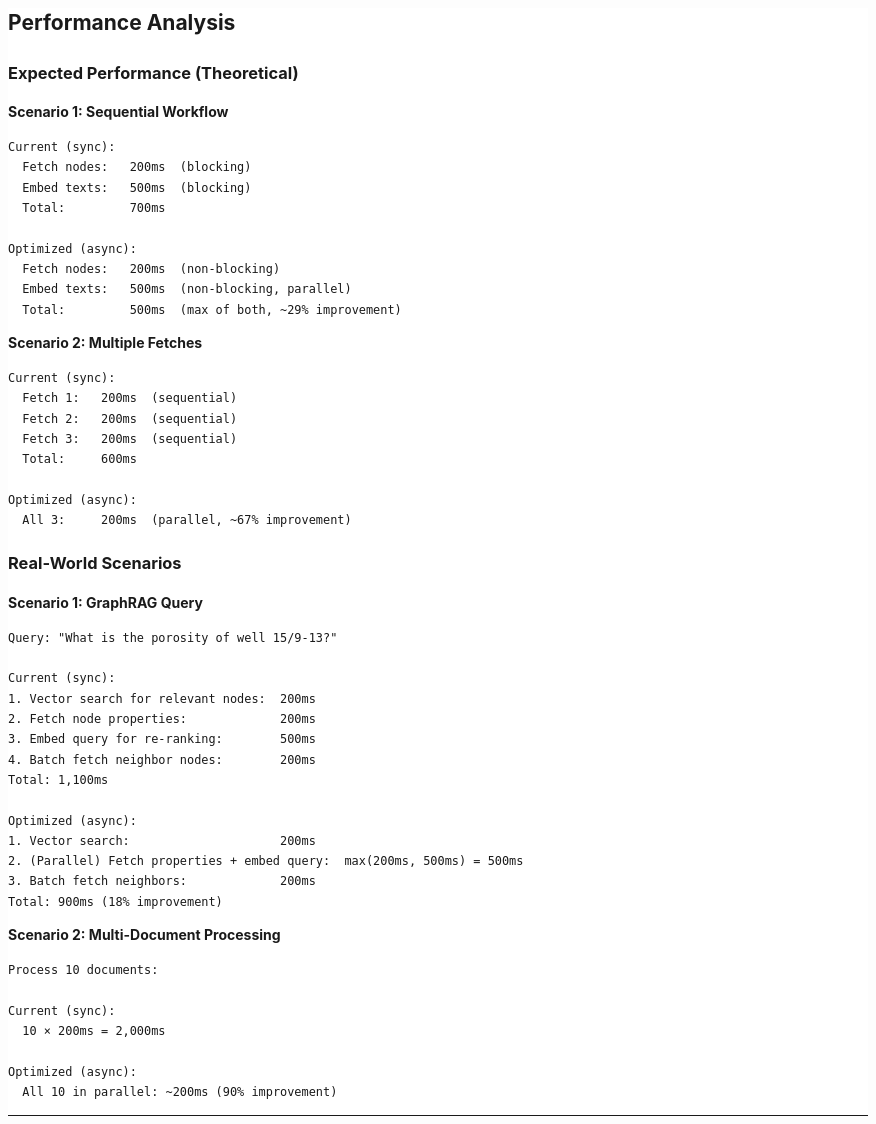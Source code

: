 ## Performance Analysis

### Expected Performance (Theoretical)

**Scenario 1: Sequential Workflow**
```
Current (sync):
  Fetch nodes:   200ms  (blocking)
  Embed texts:   500ms  (blocking)
  Total:         700ms

Optimized (async):
  Fetch nodes:   200ms  (non-blocking)
  Embed texts:   500ms  (non-blocking, parallel)
  Total:         500ms  (max of both, ~29% improvement)
```

**Scenario 2: Multiple Fetches**
```
Current (sync):
  Fetch 1:   200ms  (sequential)
  Fetch 2:   200ms  (sequential)
  Fetch 3:   200ms  (sequential)
  Total:     600ms

Optimized (async):
  All 3:     200ms  (parallel, ~67% improvement)
```

### Real-World Scenarios

**Scenario 1: GraphRAG Query**
```
Query: "What is the porosity of well 15/9-13?"

Current (sync):
1. Vector search for relevant nodes:  200ms
2. Fetch node properties:             200ms
3. Embed query for re-ranking:        500ms
4. Batch fetch neighbor nodes:        200ms
Total: 1,100ms

Optimized (async):
1. Vector search:                     200ms
2. (Parallel) Fetch properties + embed query:  max(200ms, 500ms) = 500ms
3. Batch fetch neighbors:             200ms
Total: 900ms (18% improvement)
```

**Scenario 2: Multi-Document Processing**
```
Process 10 documents:

Current (sync):
  10 × 200ms = 2,000ms

Optimized (async):
  All 10 in parallel: ~200ms (90% improvement)
```

---